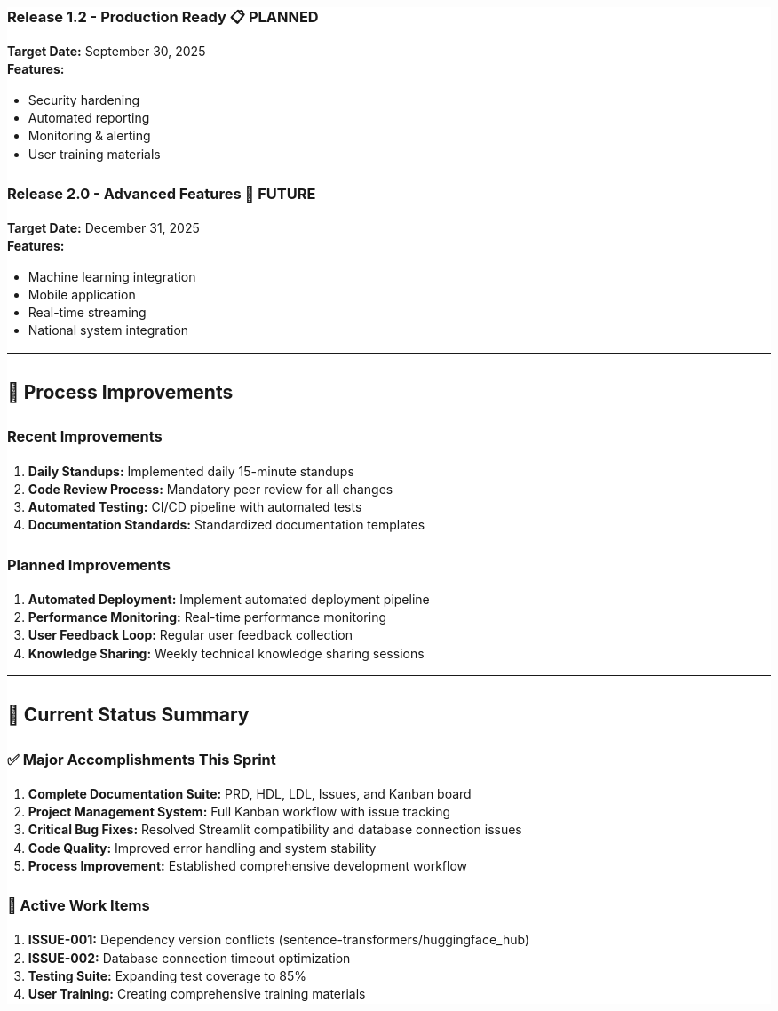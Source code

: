 ### Release 1.2 - Production Ready 📋 PLANNED
**Target Date:** September 30, 2025  
**Features:**
- Security hardening
- Automated reporting
- Monitoring & alerting
- User training materials

### Release 2.0 - Advanced Features 🔮 FUTURE
**Target Date:** December 31, 2025  
**Features:**
- Machine learning integration
- Mobile application
- Real-time streaming
- National system integration

---

## 🔄 Process Improvements

### Recent Improvements
1. **Daily Standups:** Implemented daily 15-minute standups
2. **Code Review Process:** Mandatory peer review for all changes
3. **Automated Testing:** CI/CD pipeline with automated tests
4. **Documentation Standards:** Standardized documentation templates

### Planned Improvements
1. **Automated Deployment:** Implement automated deployment pipeline
2. **Performance Monitoring:** Real-time performance monitoring
3. **User Feedback Loop:** Regular user feedback collection
4. **Knowledge Sharing:** Weekly technical knowledge sharing sessions

---

## 🎯 Current Status Summary

### ✅ Major Accomplishments This Sprint
1. **Complete Documentation Suite:** PRD, HDL, LDL, Issues, and Kanban board
2. **Project Management System:** Full Kanban workflow with issue tracking
3. **Critical Bug Fixes:** Resolved Streamlit compatibility and database connection issues
4. **Code Quality:** Improved error handling and system stability
5. **Process Improvement:** Established comprehensive development workflow

### 🔄 Active Work Items
1. **ISSUE-001:** Dependency version conflicts (sentence-transformers/huggingface_hub)
2. **ISSUE-002:** Database connection timeout optimization
3. **Testing Suite:** Expanding test coverage to 85%
4. **User Training:** Creating comprehensive training materials
